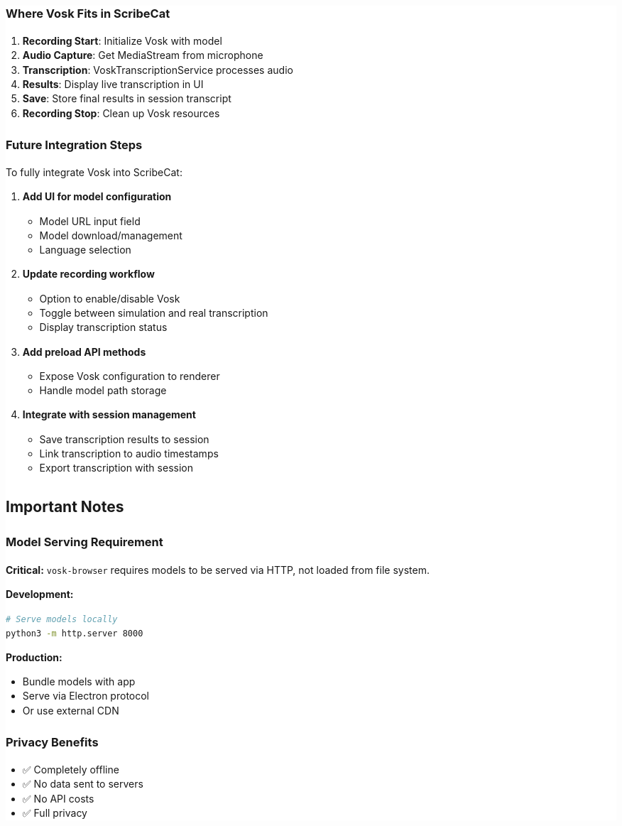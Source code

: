 ### Where Vosk Fits in ScribeCat

1. **Recording Start**: Initialize Vosk with model
2. **Audio Capture**: Get MediaStream from microphone
3. **Transcription**: VoskTranscriptionService processes audio
4. **Results**: Display live transcription in UI
5. **Save**: Store final results in session transcript
6. **Recording Stop**: Clean up Vosk resources

### Future Integration Steps

To fully integrate Vosk into ScribeCat:

1. **Add UI for model configuration**
   - Model URL input field
   - Model download/management
   - Language selection

2. **Update recording workflow**
   - Option to enable/disable Vosk
   - Toggle between simulation and real transcription
   - Display transcription status

3. **Add preload API methods**
   - Expose Vosk configuration to renderer
   - Handle model path storage

4. **Integrate with session management**
   - Save transcription results to session
   - Link transcription to audio timestamps
   - Export transcription with session

## Important Notes

### Model Serving Requirement

**Critical:** `vosk-browser` requires models to be served via HTTP, not loaded from file system.

**Development:**
```bash
# Serve models locally
python3 -m http.server 8000
```

**Production:**
- Bundle models with app
- Serve via Electron protocol
- Or use external CDN

### Privacy Benefits

- ✅ Completely offline
- ✅ No data sent to servers
- ✅ No API costs
- ✅ Full privacy
